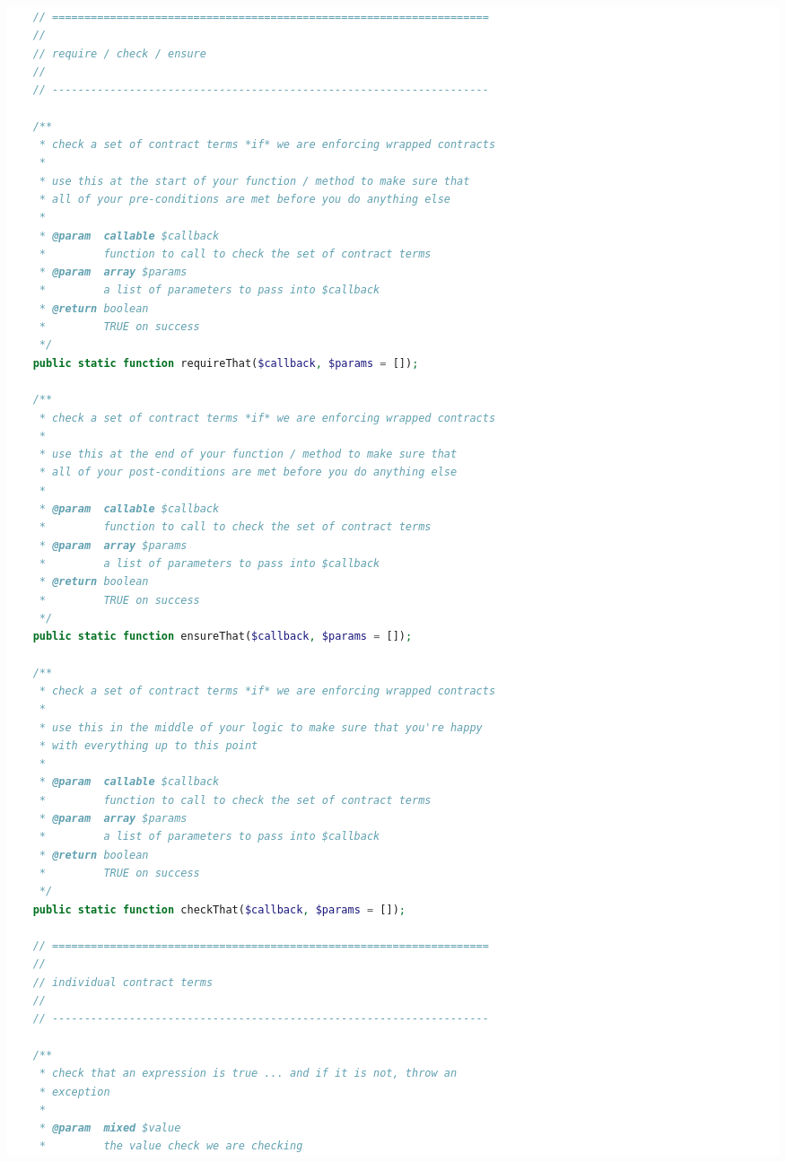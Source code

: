 ```php
    // ====================================================================
    //
    // require / check / ensure
    //
    // --------------------------------------------------------------------

    /**
     * check a set of contract terms *if* we are enforcing wrapped contracts
     *
     * use this at the start of your function / method to make sure that
     * all of your pre-conditions are met before you do anything else
     *
     * @param  callable $callback
     *         function to call to check the set of contract terms
     * @param  array $params
     *         a list of parameters to pass into $callback
     * @return boolean
     *         TRUE on success
     */
    public static function requireThat($callback, $params = []);

    /**
     * check a set of contract terms *if* we are enforcing wrapped contracts
     *
     * use this at the end of your function / method to make sure that
     * all of your post-conditions are met before you do anything else
     *
     * @param  callable $callback
     *         function to call to check the set of contract terms
     * @param  array $params
     *         a list of parameters to pass into $callback
     * @return boolean
     *         TRUE on success
     */
    public static function ensureThat($callback, $params = []);

    /**
     * check a set of contract terms *if* we are enforcing wrapped contracts
     *
     * use this in the middle of your logic to make sure that you're happy
     * with everything up to this point
     *
     * @param  callable $callback
     *         function to call to check the set of contract terms
     * @param  array $params
     *         a list of parameters to pass into $callback
     * @return boolean
     *         TRUE on success
     */
    public static function checkThat($callback, $params = []);

    // ====================================================================
    //
    // individual contract terms
    //
    // --------------------------------------------------------------------

    /**
     * check that an expression is true ... and if it is not, throw an
     * exception
     *
     * @param  mixed $value
     *         the value check we are checking
```